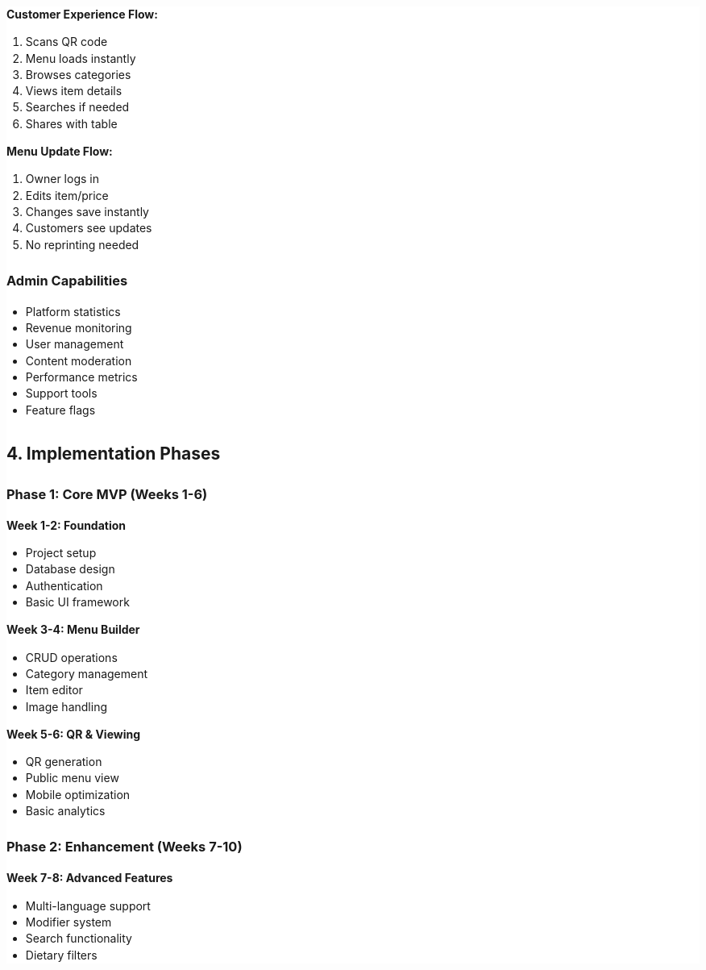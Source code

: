 **Customer Experience Flow:**
1. Scans QR code
2. Menu loads instantly
3. Browses categories
4. Views item details
5. Searches if needed
6. Shares with table

**Menu Update Flow:**
1. Owner logs in
2. Edits item/price
3. Changes save instantly
4. Customers see updates
5. No reprinting needed

### Admin Capabilities
- Platform statistics
- Revenue monitoring
- User management
- Content moderation
- Performance metrics
- Support tools
- Feature flags

## 4. Implementation Phases

### Phase 1: Core MVP (Weeks 1-6)
**Week 1-2: Foundation**
- Project setup
- Database design
- Authentication
- Basic UI framework

**Week 3-4: Menu Builder**
- CRUD operations
- Category management
- Item editor
- Image handling

**Week 5-6: QR & Viewing**
- QR generation
- Public menu view
- Mobile optimization
- Basic analytics

### Phase 2: Enhancement (Weeks 7-10)
**Week 7-8: Advanced Features**
- Multi-language support
- Modifier system
- Search functionality
- Dietary filters
